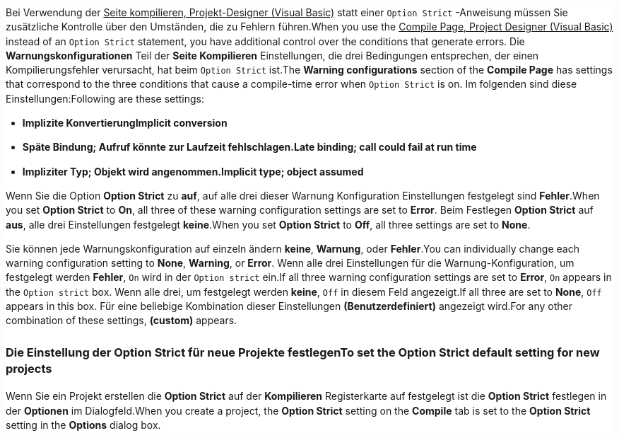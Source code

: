  <span data-ttu-id="3a399-200">Bei Verwendung der [Seite kompilieren, Projekt-Designer (Visual Basic)](https://docs.microsoft.com/visualstudio/ide/reference/compile-page-project-designer-visual-basic) statt einer `Option Strict` -Anweisung müssen Sie zusätzliche Kontrolle über den Umständen, die zu Fehlern führen.</span><span class="sxs-lookup"><span data-stu-id="3a399-200">When you use the [Compile Page, Project Designer (Visual Basic)](https://docs.microsoft.com/visualstudio/ide/reference/compile-page-project-designer-visual-basic) instead of an `Option Strict` statement, you have additional control over the conditions that generate errors.</span></span> <span data-ttu-id="3a399-201">Die **Warnungskonfigurationen** Teil der **Seite Kompilieren** Einstellungen, die drei Bedingungen entsprechen, der einen Kompilierungsfehler verursacht, hat beim `Option Strict` ist.</span><span class="sxs-lookup"><span data-stu-id="3a399-201">The **Warning configurations** section of the **Compile Page** has settings that correspond to the three conditions that cause a compile-time error when `Option Strict` is on.</span></span> <span data-ttu-id="3a399-202">Im folgenden sind diese Einstellungen:</span><span class="sxs-lookup"><span data-stu-id="3a399-202">Following are these settings:</span></span>  
  
-   <span data-ttu-id="3a399-203">**Implizite Konvertierung**</span><span class="sxs-lookup"><span data-stu-id="3a399-203">**Implicit conversion**</span></span>  
  
-   <span data-ttu-id="3a399-204">**Späte Bindung; Aufruf könnte zur Laufzeit fehlschlagen.**</span><span class="sxs-lookup"><span data-stu-id="3a399-204">**Late binding; call could fail at run time**</span></span>  
  
-   <span data-ttu-id="3a399-205">**Impliziter Typ; Objekt wird angenommen.**</span><span class="sxs-lookup"><span data-stu-id="3a399-205">**Implicit type; object assumed**</span></span>  
  
 <span data-ttu-id="3a399-206">Wenn Sie die Option **Option Strict** zu **auf**, auf alle drei dieser Warnung Konfiguration Einstellungen festgelegt sind **Fehler**.</span><span class="sxs-lookup"><span data-stu-id="3a399-206">When you set **Option Strict** to **On**, all three of these warning configuration settings are set to **Error**.</span></span> <span data-ttu-id="3a399-207">Beim Festlegen **Option Strict** auf **aus**, alle drei Einstellungen festgelegt **keine**.</span><span class="sxs-lookup"><span data-stu-id="3a399-207">When you set **Option Strict** to **Off**, all three settings are set to **None**.</span></span>  
  
 <span data-ttu-id="3a399-208">Sie können jede Warnungskonfiguration auf einzeln ändern **keine**, **Warnung**, oder **Fehler**.</span><span class="sxs-lookup"><span data-stu-id="3a399-208">You can individually change each warning configuration setting to **None**, **Warning**, or **Error**.</span></span> <span data-ttu-id="3a399-209">Wenn alle drei Einstellungen für die Warnung-Konfiguration, um festgelegt werden **Fehler**, `On` wird in der `Option strict` ein.</span><span class="sxs-lookup"><span data-stu-id="3a399-209">If all three warning configuration settings are set to **Error**, `On` appears in the `Option strict` box.</span></span> <span data-ttu-id="3a399-210">Wenn alle drei, um festgelegt werden **keine**, `Off` in diesem Feld angezeigt.</span><span class="sxs-lookup"><span data-stu-id="3a399-210">If all three are set to **None**, `Off` appears in this box.</span></span> <span data-ttu-id="3a399-211">Für eine beliebige Kombination dieser Einstellungen **(Benutzerdefiniert)** angezeigt wird.</span><span class="sxs-lookup"><span data-stu-id="3a399-211">For any other combination of these settings, **(custom)** appears.</span></span>  
  
### <a name="to-set-the-option-strict-default-setting-for-new-projects"></a><span data-ttu-id="3a399-212">Die Einstellung der Option Strict für neue Projekte festlegen</span><span class="sxs-lookup"><span data-stu-id="3a399-212">To set the Option Strict default setting for new projects</span></span>  
 <span data-ttu-id="3a399-213">Wenn Sie ein Projekt erstellen die **Option Strict** auf der **Kompilieren** Registerkarte auf festgelegt ist die **Option Strict** festlegen in der **Optionen** im Dialogfeld.</span><span class="sxs-lookup"><span data-stu-id="3a399-213">When you create a project, the **Option Strict** setting on the **Compile** tab is set to the **Option Strict** setting in the **Options** dialog box.</span></span>  
  